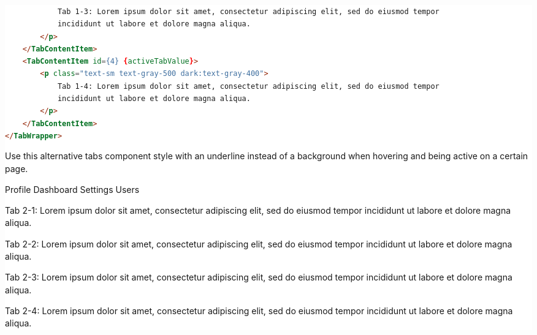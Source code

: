 ```html
			Tab 1-3: Lorem ipsum dolor sit amet, consectetur adipiscing elit, sed do eiusmod tempor
			incididunt ut labore et dolore magna aliqua.
		</p>
	</TabContentItem>
	<TabContentItem id={4} {activeTabValue}>
		<p class="text-sm text-gray-500 dark:text-gray-400">
			Tab 1-4: Lorem ipsum dolor sit amet, consectetur adipiscing elit, sed do eiusmod tempor
			incididunt ut labore et dolore magna aliqua.
		</p>
	</TabContentItem>
</TabWrapper>
```

<Htwo label="Tabs with underline" />

Use this alternative tabs component style with an underline instead of a background when hovering and being active on a certain page.

<ExampleDiv>
	<TabWrapper
	tabStyle="underline"
	class="mb-4"
	bind:activeTabValue={activeTabValue2}
	let:tabStyle
	let:tabId>
	<TabHead {tabStyle} {tabId}>
		<TabHeadItem id={1} {tabStyle} activeTabValue={activeTabValue2} on:click={handleClick2(1)}
			>Profile</TabHeadItem>
		<TabHeadItem id={2} {tabStyle} activeTabValue={activeTabValue2} on:click={handleClick2(2)}
			>Dashboard</TabHeadItem>
		<TabHeadItem id={3} {tabStyle} activeTabValue={activeTabValue2} on:click={handleClick2(3)}
			>Settings</TabHeadItem>
		<TabHeadItem id={4} {tabStyle} activeTabValue={activeTabValue2} on:click={handleClick2(4)}
			>Users</TabHeadItem>
	</TabHead>
	<TabContentItem id={1} activeTabValue={activeTabValue2}>
		<p class="text-sm text-gray-500 dark:text-gray-400">
			Tab 2-1: Lorem ipsum dolor sit amet, consectetur adipiscing elit, sed do eiusmod tempor
			incididunt ut labore et dolore magna aliqua.
		</p>
	</TabContentItem>
	<TabContentItem id={2} activeTabValue={activeTabValue2}>
		<p class="text-sm text-gray-500 dark:text-gray-400">
			Tab 2-2: Lorem ipsum dolor sit amet, consectetur adipiscing elit, sed do eiusmod tempor
			incididunt ut labore et dolore magna aliqua.
		</p>
	</TabContentItem>
	<TabContentItem id={3} activeTabValue={activeTabValue2}>
		<p class="text-sm text-gray-500 dark:text-gray-400">
			Tab 2-3: Lorem ipsum dolor sit amet, consectetur adipiscing elit, sed do eiusmod tempor
			incididunt ut labore et dolore magna aliqua.
		</p>
	</TabContentItem>
	<TabContentItem id={4} activeTabValue={activeTabValue2}>
		<p class="text-sm text-gray-500 dark:text-gray-400">
			Tab 2-4: Lorem ipsum dolor sit amet, consectetur adipiscing elit, sed do eiusmod tempor
			incididunt ut labore et dolore magna aliqua.
		</p>
	</TabContentItem>
</TabWrapper> 
</ExampleDiv>
